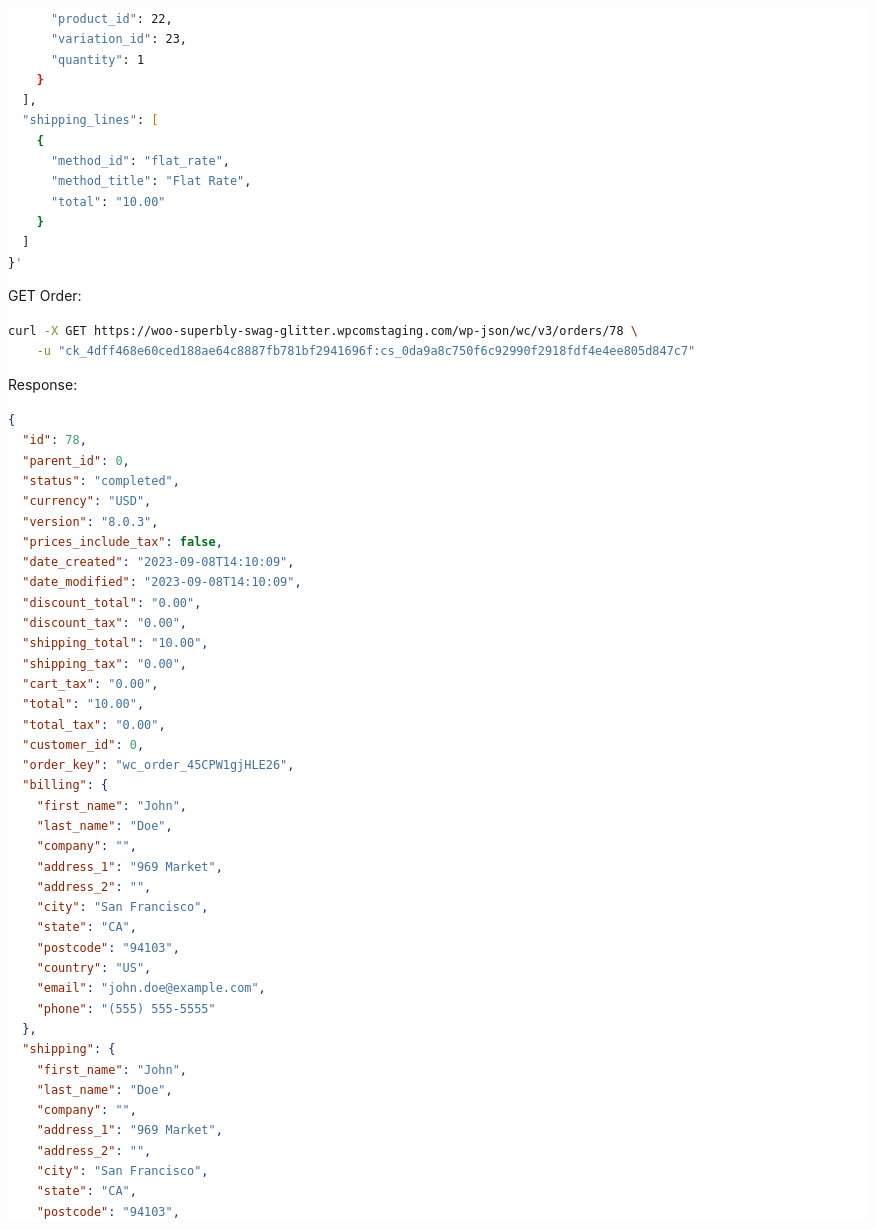 ```zsh
      "product_id": 22,
      "variation_id": 23,
      "quantity": 1
    }
  ],
  "shipping_lines": [
    {
      "method_id": "flat_rate",
      "method_title": "Flat Rate",
      "total": "10.00"
    }
  ]
}'
```

GET Order:

```zsh
curl -X GET https://woo-superbly-swag-glitter.wpcomstaging.com/wp-json/wc/v3/orders/78 \
    -u "ck_4dff468e60ced188ae64c8887fb781bf2941696f:cs_0da9a8c750f6c92990f2918fdf4e4ee805d847c7"
```

Response:

```json
{
  "id": 78,
  "parent_id": 0,
  "status": "completed",
  "currency": "USD",
  "version": "8.0.3",
  "prices_include_tax": false,
  "date_created": "2023-09-08T14:10:09",
  "date_modified": "2023-09-08T14:10:09",
  "discount_total": "0.00",
  "discount_tax": "0.00",
  "shipping_total": "10.00",
  "shipping_tax": "0.00",
  "cart_tax": "0.00",
  "total": "10.00",
  "total_tax": "0.00",
  "customer_id": 0,
  "order_key": "wc_order_45CPW1gjHLE26",
  "billing": {
    "first_name": "John",
    "last_name": "Doe",
    "company": "",
    "address_1": "969 Market",
    "address_2": "",
    "city": "San Francisco",
    "state": "CA",
    "postcode": "94103",
    "country": "US",
    "email": "john.doe@example.com",
    "phone": "(555) 555-5555"
  },
  "shipping": {
    "first_name": "John",
    "last_name": "Doe",
    "company": "",
    "address_1": "969 Market",
    "address_2": "",
    "city": "San Francisco",
    "state": "CA",
    "postcode": "94103",
```